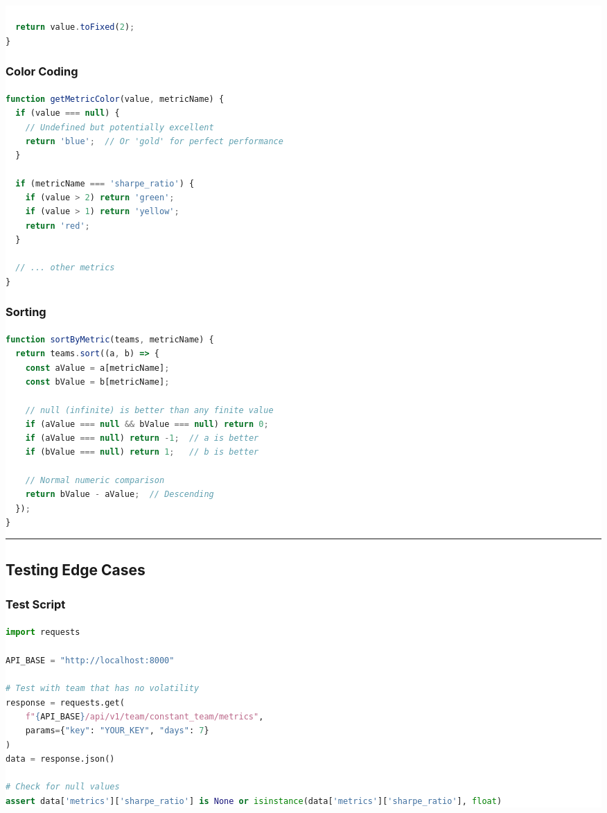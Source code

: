 ```javascript
  
  return value.toFixed(2);
}
```

### Color Coding

```javascript
function getMetricColor(value, metricName) {
  if (value === null) {
    // Undefined but potentially excellent
    return 'blue';  // Or 'gold' for perfect performance
  }
  
  if (metricName === 'sharpe_ratio') {
    if (value > 2) return 'green';
    if (value > 1) return 'yellow';
    return 'red';
  }
  
  // ... other metrics
}
```

### Sorting

```javascript
function sortByMetric(teams, metricName) {
  return teams.sort((a, b) => {
    const aValue = a[metricName];
    const bValue = b[metricName];
    
    // null (infinite) is better than any finite value
    if (aValue === null && bValue === null) return 0;
    if (aValue === null) return -1;  // a is better
    if (bValue === null) return 1;   // b is better
    
    // Normal numeric comparison
    return bValue - aValue;  // Descending
  });
}
```

---

## Testing Edge Cases

### Test Script

```python
import requests

API_BASE = "http://localhost:8000"

# Test with team that has no volatility
response = requests.get(
    f"{API_BASE}/api/v1/team/constant_team/metrics",
    params={"key": "YOUR_KEY", "days": 7}
)
data = response.json()

# Check for null values
assert data['metrics']['sharpe_ratio'] is None or isinstance(data['metrics']['sharpe_ratio'], float)
```